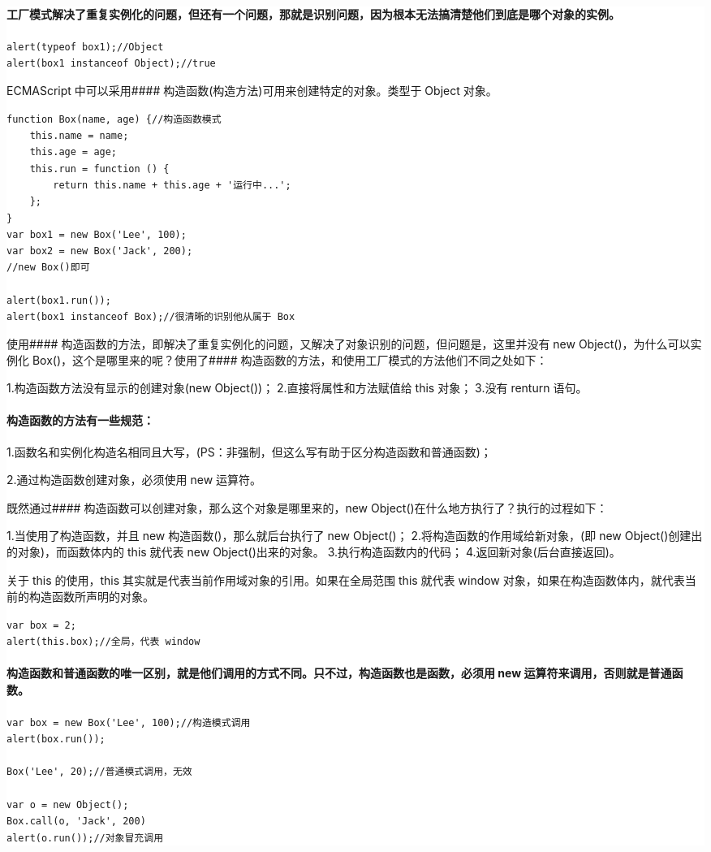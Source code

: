 #### 工厂模式解决了重复实例化的问题，但还有一个问题，那就是识别问题，因为根本无法搞清楚他们到底是哪个对象的实例。

	alert(typeof box1);//Object
	alert(box1 instanceof Object);//true

ECMAScript 中可以采用#### 构造函数(构造方法)可用来创建特定的对象。类型于 Object 对象。

	function Box(name, age) {//构造函数模式
		this.name = name;
		this.age = age;
		this.run = function () {
			return this.name + this.age + '运行中...';
		};
	}
	var box1 = new Box('Lee', 100);
	var box2 = new Box('Jack', 200);
	//new Box()即可

	alert(box1.run());
	alert(box1 instanceof Box);//很清晰的识别他从属于 Box

使用#### 构造函数的方法，即解决了重复实例化的问题，又解决了对象识别的问题，但问题是，这里并没有 new Object()，为什么可以实例化 Box()，这个是哪里来的呢？使用了#### 构造函数的方法，和使用工厂模式的方法他们不同之处如下：

1.构造函数方法没有显示的创建对象(new Object())；
2.直接将属性和方法赋值给 this 对象；
3.没有 renturn 语句。

#### 构造函数的方法有一些规范：

1.函数名和实例化构造名相同且大写，(PS：非强制，但这么写有助于区分构造函数和普通函数)；

2.通过构造函数创建对象，必须使用 new 运算符。

既然通过#### 构造函数可以创建对象，那么这个对象是哪里来的，new Object()在什么地方执行了？执行的过程如下：

1.当使用了构造函数，并且 new 构造函数()，那么就后台执行了 new Object()；
2.将构造函数的作用域给新对象，(即 new Object()创建出的对象)，而函数体内的 this 就代表 new Object()出来的对象。
3.执行构造函数内的代码；
4.返回新对象(后台直接返回)。

关于 this 的使用，this 其实就是代表当前作用域对象的引用。如果在全局范围 this 就代表 window 对象，如果在构造函数体内，就代表当前的构造函数所声明的对象。

	var box = 2;
	alert(this.box);//全局，代表 window


#### 构造函数和普通函数的唯一区别，就是他们调用的方式不同。只不过，构造函数也是函数，必须用 new 运算符来调用，否则就是普通函数。

	var box = new Box('Lee', 100);//构造模式调用
	alert(box.run());

	Box('Lee', 20);//普通模式调用，无效

	var o = new Object();
	Box.call(o, 'Jack', 200)
	alert(o.run());//对象冒充调用
